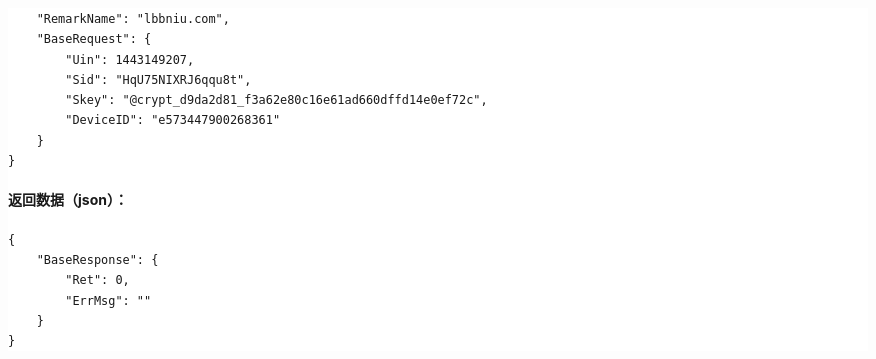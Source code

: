 ```
	"RemarkName": "lbbniu.com",
	"BaseRequest": {
		"Uin": 1443149207,
		"Sid": "HqU75NIXRJ6qqu8t",
		"Skey": "@crypt_d9da2d81_f3a62e80c16e61ad660dffd14e0ef72c",
		"DeviceID": "e573447900268361"
	}
}
```
#### 返回数据（json）：
```
{
	"BaseResponse": {
		"Ret": 0,
		"ErrMsg": ""
	}
}
```











